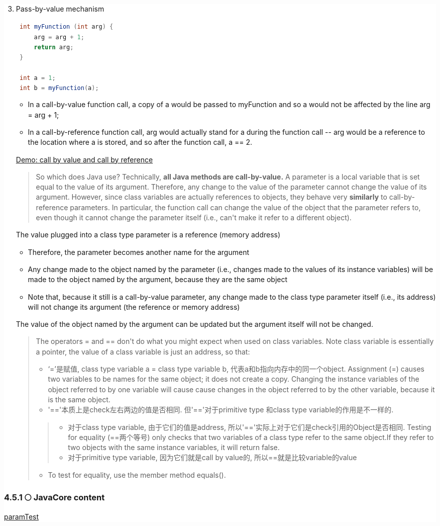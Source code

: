 3. Pass-by-value mechanism
   
   ```java 
    int myFunction (int arg) {
        arg = arg + 1;
        return arg;
    }
   
    int a = 1;
    int b = myFunction(a);
   ```
    + In a call-by-value function call, a copy of a would be passed to myFunction and so a would not be affected by the line  arg = arg + 1;

    + In a call-by-reference function call, arg would actually stand for a during the function call -- arg would be a reference to the location where a is stored, and so after the function call, a == 2.

    [Demo: call by value and call by reference](UniMelb/callByValue_ByReference/callByValueByReference.java)

    > So which does Java use?
    > Technically, **all Java methods are call-by-value.**  A parameter is a local variable that is set equal to the value of its argument.  Therefore, any change to the value of the parameter cannot change the value of its argument.
    > However, since class variables are actually references to objects, they behave very **similarly** to call-by-reference parameters.  In particular, the function call can change the value of the object that the parameter refers to, even though it cannot change the parameter itself (i.e., can't make it refer to a different object).

    The value plugged into a class type parameter is a reference (memory address) 

    + Therefore, the parameter becomes another name for the argument
    
    + Any change made to the object named by the parameter (i.e., changes made to the values of its instance variables) will be made to the object named by the argument, because they are the same object
    
    + Note that, because it still is a call-by-value parameter, any change made to the class type parameter itself (i.e., its address) will not change its argument (the reference or memory address)
   
    The value of the object named by the argument can be updated but the argument itself will not be changed.

    > The operators = and == don't do what you might expect when used on class variables. Note class variable is essentially a pointer, the value of a class variable is just an address, so that:
    >+ ‘=’是赋值, class type variable a  = class type variable b, 代表a和b指向内存中的同一个object. Assignment (=) causes two variables to be names for the same object; it does not create a copy. Changing the instance variables of the object referred to by one variable will cause cause changes in the object referred to by the other  variable, because it is the same object.
    >+ '=='本质上是check左右两边的值是否相同. 但'=='对于primitive type 和class type variable的作用是不一样的. 
    >>+ 对于class type variable, 由于它们的值是address, 所以'=='实际上对于它们是check引用的Object是否相同. Testing for equality (==两个等号) only checks that two variables of a class type refer to the same object.If they refer to two objects with the same instance variables, it will return false. 
    >>+ 对于primitive type variable, 因为它们就是call by value的, 所以==就是比较variable的value
    >+ To test for equality, use the member method equals().


### 4.5.1 :full_moon: JavaCore content
[paramTest](code4_5_paramTest.java)
